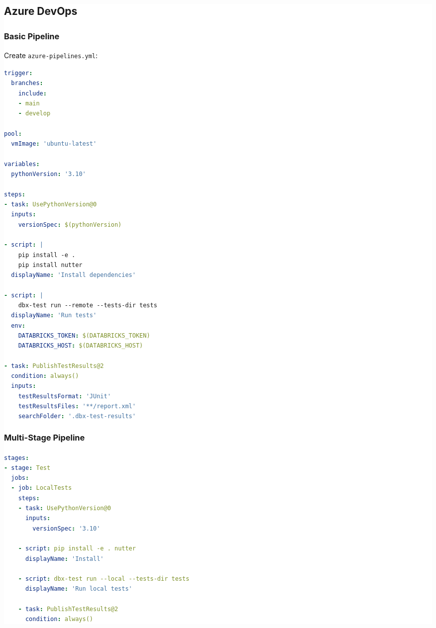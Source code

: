 ## Azure DevOps

### Basic Pipeline

Create `azure-pipelines.yml`:

```yaml
trigger:
  branches:
    include:
    - main
    - develop

pool:
  vmImage: 'ubuntu-latest'

variables:
  pythonVersion: '3.10'

steps:
- task: UsePythonVersion@0
  inputs:
    versionSpec: $(pythonVersion)

- script: |
    pip install -e .
    pip install nutter
  displayName: 'Install dependencies'

- script: |
    dbx-test run --remote --tests-dir tests
  displayName: 'Run tests'
  env:
    DATABRICKS_TOKEN: $(DATABRICKS_TOKEN)
    DATABRICKS_HOST: $(DATABRICKS_HOST)

- task: PublishTestResults@2
  condition: always()
  inputs:
    testResultsFormat: 'JUnit'
    testResultsFiles: '**/report.xml'
    searchFolder: '.dbx-test-results'
```

### Multi-Stage Pipeline

```yaml
stages:
- stage: Test
  jobs:
  - job: LocalTests
    steps:
    - task: UsePythonVersion@0
      inputs:
        versionSpec: '3.10'
    
    - script: pip install -e . nutter
      displayName: 'Install'
    
    - script: dbx-test run --local --tests-dir tests
      displayName: 'Run local tests'
    
    - task: PublishTestResults@2
      condition: always()
```
